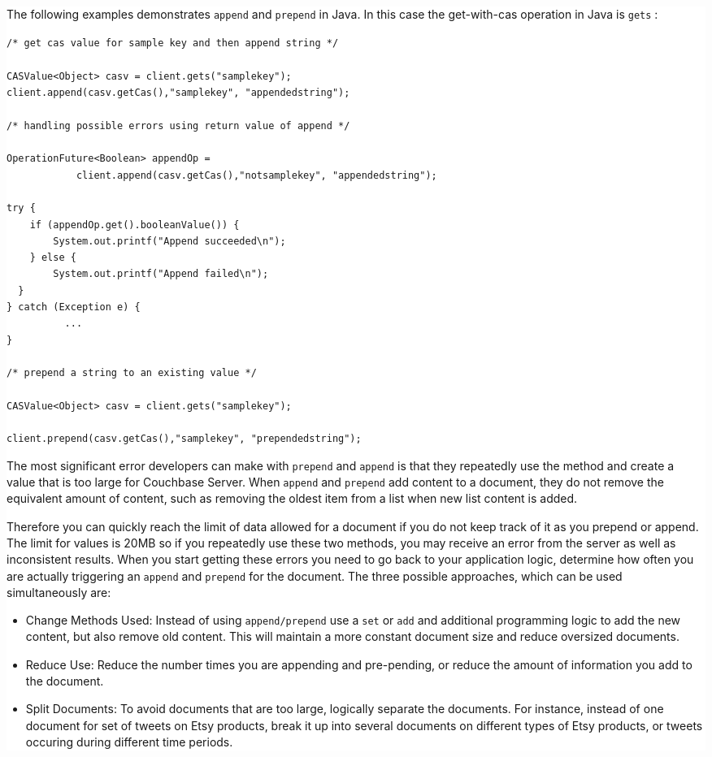 The following examples demonstrates `append` and `prepend` in Java. In this case
the get-with-cas operation in Java is `gets` :


```
/* get cas value for sample key and then append string */

CASValue<Object> casv = client.gets("samplekey");
client.append(casv.getCas(),"samplekey", "appendedstring");

/* handling possible errors using return value of append */

OperationFuture<Boolean> appendOp =
            client.append(casv.getCas(),"notsamplekey", "appendedstring");

try {
    if (appendOp.get().booleanValue()) {
        System.out.printf("Append succeeded\n");
    } else {
        System.out.printf("Append failed\n");
  }
} catch (Exception e) {
          ...
}

/* prepend a string to an existing value */

CASValue<Object> casv = client.gets("samplekey");

client.prepend(casv.getCas(),"samplekey", "prependedstring");
```

The most significant error developers can make with `prepend` and `append` is
that they repeatedly use the method and create a value that is too large for
Couchbase Server. When `append` and `prepend` add content to a document, they do
not remove the equivalent amount of content, such as removing the oldest item
from a list when new list content is added.

Therefore you can quickly reach the limit of data allowed for a document if you
do not keep track of it as you prepend or append. The limit for values is 20MB
so if you repeatedly use these two methods, you may receive an error from the
server as well as inconsistent results. When you start getting these errors you
need to go back to your application logic, determine how often you are actually
triggering an `append` and `prepend` for the document. The three possible
approaches, which can be used simultaneously are:

 * Change Methods Used: Instead of using `append/prepend` use a `set` or `add` and
   additional programming logic to add the new content, but also remove old
   content. This will maintain a more constant document size and reduce oversized
   documents.

 * Reduce Use: Reduce the number times you are appending and pre-pending, or reduce
   the amount of information you add to the document.

 * Split Documents: To avoid documents that are too large, logically separate the
   documents. For instance, instead of one document for set of tweets on Etsy
   products, break it up into several documents on different types of Etsy
   products, or tweets occuring during different time periods.
